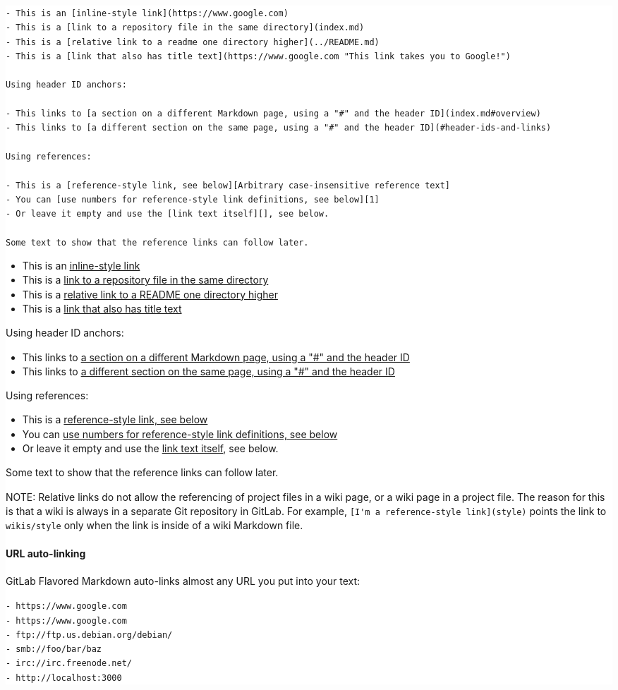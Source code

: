 ```text
- This is an [inline-style link](https://www.google.com)
- This is a [link to a repository file in the same directory](index.md)
- This is a [relative link to a readme one directory higher](../README.md)
- This is a [link that also has title text](https://www.google.com "This link takes you to Google!")

Using header ID anchors:

- This links to [a section on a different Markdown page, using a "#" and the header ID](index.md#overview)
- This links to [a different section on the same page, using a "#" and the header ID](#header-ids-and-links)

Using references:

- This is a [reference-style link, see below][Arbitrary case-insensitive reference text]
- You can [use numbers for reference-style link definitions, see below][1]
- Or leave it empty and use the [link text itself][], see below.

Some text to show that the reference links can follow later.
```

* This is an [inline-style link](https://www.google.com)
* This is a [link to a repository file in the same directory](./)
* This is a [relative link to a README one directory higher](https://github.com/bkci-robot/document/tree/fc86e5f8ce1ff4c39be1481e2ec7b10fef375355/reference/README.md)
* This is a [link that also has title text](https://www.google.com)

Using header ID anchors:

* This links to [a section on a different Markdown page, using a "\#" and the header ID](./)
* This links to [a different section on the same page, using a "\#" and the header ID](./)

Using references:

* This is a [reference-style link, see below](https://www.mozilla.org/en-US/)
* You can [use numbers for reference-style link definitions, see below](https://slashdot.org)
* Or leave it empty and use the [link text itself](https://www.reddit.com), see below.

Some text to show that the reference links can follow later.

NOTE: Relative links do not allow the referencing of project files in a wiki page, or a wiki page in a project file. The reason for this is that a wiki is always in a separate Git repository in GitLab. For example, `[I'm a reference-style link](style)` points the link to `wikis/style` only when the link is inside of a wiki Markdown file.

#### URL auto-linking

GitLab Flavored Markdown auto-links almost any URL you put into your text:

```text
- https://www.google.com
- https://www.google.com
- ftp://ftp.us.debian.org/debian/
- smb://foo/bar/baz
- irc://irc.freenode.net/
- http://localhost:3000
```


[^1]: This is the text inside a footnote.
[^footnote-42]: This is another footnote.